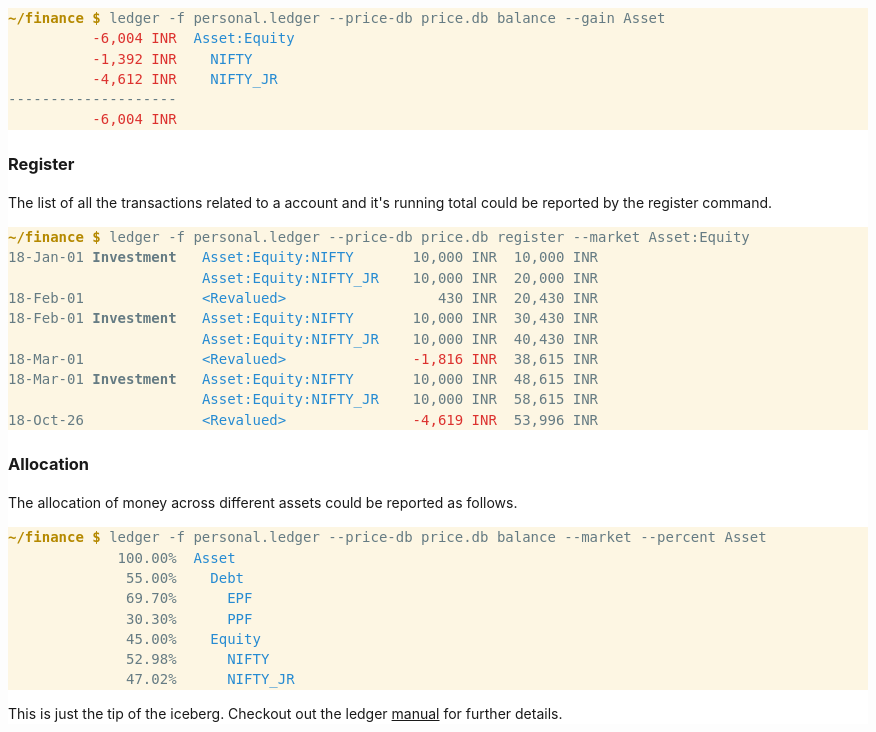 <pre style="color: #657b83; background-color: #fdf6e3;">
<span style="color: #b58900; font-weight: bold;">~/finance $ </span>ledger -f personal.ledger --price-db price.db balance --gain Asset
          <span style="color: #dc322f;">-6,004 INR</span>  <span style="color: #268bd2;">Asset:Equity</span>
          <span style="color: #dc322f;">-1,392 INR</span>    <span style="color: #268bd2;">NIFTY</span>
          <span style="color: #dc322f;">-4,612 INR</span>    <span style="color: #268bd2;">NIFTY_JR</span>
--------------------
          <span style="color: #dc322f;">-6,004 INR</span>
</pre>


### Register

The list of all the transactions related to a account and it's running
total could be reported by the register command.

<pre style="color: #657b83; background-color: #fdf6e3;">
<span style="color: #b58900; font-weight: bold;">~/finance $ </span>ledger -f personal.ledger --price-db price.db register --market Asset:Equity
18-Jan-01 <span style="font-weight: bold;">Investment  </span> <span style="color: #268bd2;">Asset:Equity:NIFTY      </span> 10,000 INR  10,000 INR
                       <span style="color: #268bd2;">Asset:Equity:NIFTY_JR   </span> 10,000 INR  20,000 INR
18-Feb-01              <span style="color: #268bd2;">&lt;Revalued&gt;              </span>    430 INR  20,430 INR
18-Feb-01 <span style="font-weight: bold;">Investment  </span> <span style="color: #268bd2;">Asset:Equity:NIFTY      </span> 10,000 INR  30,430 INR
                       <span style="color: #268bd2;">Asset:Equity:NIFTY_JR   </span> 10,000 INR  40,430 INR
18-Mar-01              <span style="color: #268bd2;">&lt;Revalued&gt;              </span> <span style="color: #dc322f;">-1,816 INR</span>  38,615 INR
18-Mar-01 <span style="font-weight: bold;">Investment  </span> <span style="color: #268bd2;">Asset:Equity:NIFTY      </span> 10,000 INR  48,615 INR
                       <span style="color: #268bd2;">Asset:Equity:NIFTY_JR   </span> 10,000 INR  58,615 INR
18-Oct-26              <span style="color: #268bd2;">&lt;Revalued&gt;              </span> <span style="color: #dc322f;">-4,619 INR</span>  53,996 INR
</pre>


### Allocation

The allocation of money across different assets could be reported as
follows.

<pre style="color: #657b83; background-color: #fdf6e3;">
<span style="color: #b58900; font-weight: bold;">~/finance $ </span>ledger -f personal.ledger --price-db price.db balance --market --percent Asset
             100.00%  <span style="color: #268bd2;">Asset</span>
              55.00%    <span style="color: #268bd2;">Debt</span>
              69.70%      <span style="color: #268bd2;">EPF</span>
              30.30%      <span style="color: #268bd2;">PPF</span>
              45.00%    <span style="color: #268bd2;">Equity</span>
              52.98%      <span style="color: #268bd2;">NIFTY</span>
              47.02%      <span style="color: #268bd2;">NIFTY_JR</span>
</pre>

This is just the tip of the iceberg. Checkout out the ledger
[manual](https://www.ledger-cli.org/3.0/doc/ledger3.html) for further
details.
